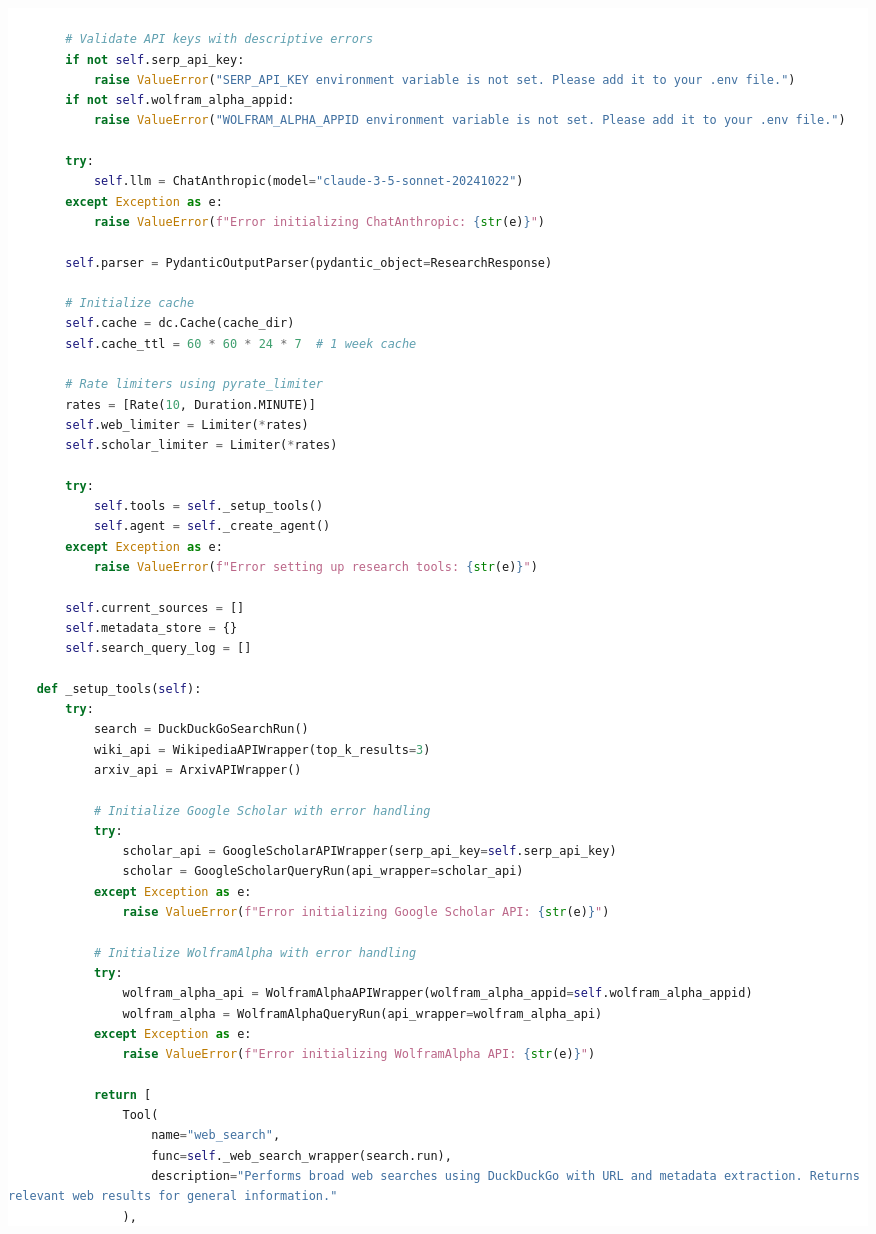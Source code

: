 ```python

        # Validate API keys with descriptive errors
        if not self.serp_api_key:
            raise ValueError("SERP_API_KEY environment variable is not set. Please add it to your .env file.")
        if not self.wolfram_alpha_appid:
            raise ValueError("WOLFRAM_ALPHA_APPID environment variable is not set. Please add it to your .env file.")

        try:
            self.llm = ChatAnthropic(model="claude-3-5-sonnet-20241022")
        except Exception as e:
            raise ValueError(f"Error initializing ChatAnthropic: {str(e)}")

        self.parser = PydanticOutputParser(pydantic_object=ResearchResponse)

        # Initialize cache
        self.cache = dc.Cache(cache_dir)
        self.cache_ttl = 60 * 60 * 24 * 7  # 1 week cache

        # Rate limiters using pyrate_limiter
        rates = [Rate(10, Duration.MINUTE)]
        self.web_limiter = Limiter(*rates)
        self.scholar_limiter = Limiter(*rates)

        try:
            self.tools = self._setup_tools()
            self.agent = self._create_agent()
        except Exception as e:
            raise ValueError(f"Error setting up research tools: {str(e)}")

        self.current_sources = []
        self.metadata_store = {}
        self.search_query_log = []

    def _setup_tools(self):
        try:
            search = DuckDuckGoSearchRun()
            wiki_api = WikipediaAPIWrapper(top_k_results=3)
            arxiv_api = ArxivAPIWrapper()
            
            # Initialize Google Scholar with error handling
            try:
                scholar_api = GoogleScholarAPIWrapper(serp_api_key=self.serp_api_key)
                scholar = GoogleScholarQueryRun(api_wrapper=scholar_api)
            except Exception as e:
                raise ValueError(f"Error initializing Google Scholar API: {str(e)}")

            # Initialize WolframAlpha with error handling
            try:
                wolfram_alpha_api = WolframAlphaAPIWrapper(wolfram_alpha_appid=self.wolfram_alpha_appid)
                wolfram_alpha = WolframAlphaQueryRun(api_wrapper=wolfram_alpha_api)
            except Exception as e:
                raise ValueError(f"Error initializing WolframAlpha API: {str(e)}")

            return [
                Tool(
                    name="web_search",
                    func=self._web_search_wrapper(search.run),
                    description="Performs broad web searches using DuckDuckGo with URL and metadata extraction. Returns relevant web results for general information."
                ),
```